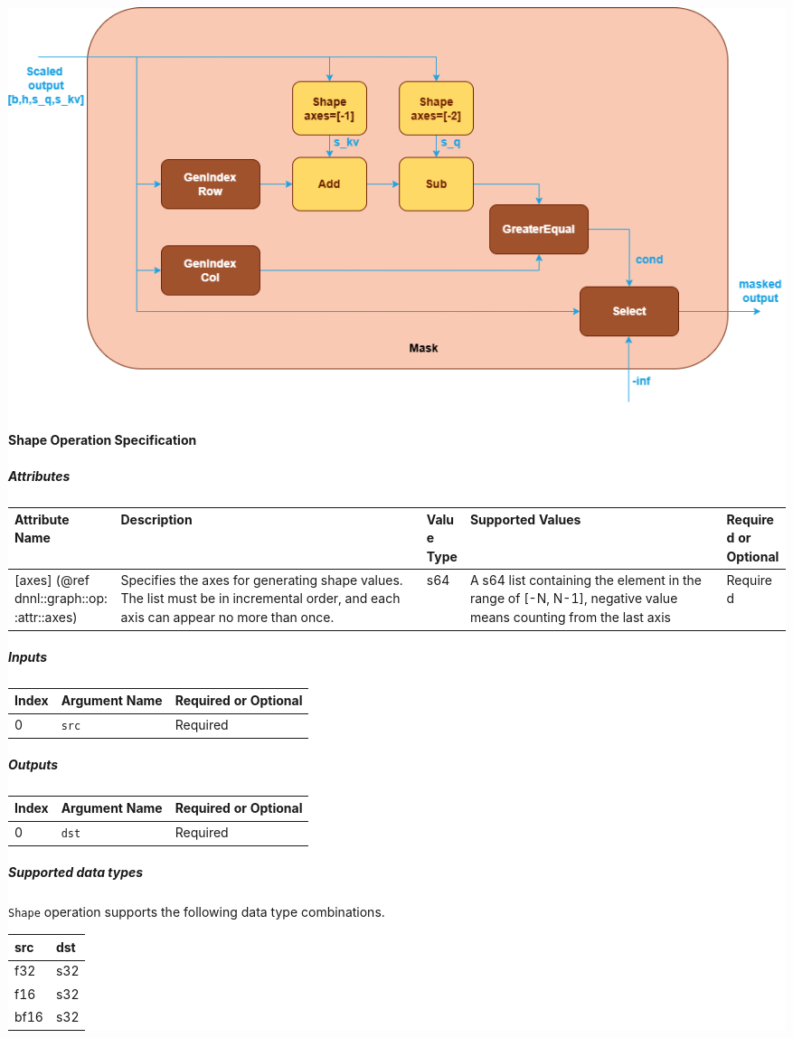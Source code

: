 ![causal mask subgraph bottom_right with Shape op](images/causal_mask_subgraph_bottom_right_with_shape.png)

#### Shape Operation Specification

##### Attributes

| Attribute Name | Description | Value Type | Supported Values | Required or Optional |
| :------------- | :---------- | :--------- | :--------------- | :------------------- |
| [axes] (@ref dnnl::graph::op::attr::axes) | Specifies the axes for generating shape values. The list must be in incremental order, and each axis can appear no more than once.| s64 | A s64 list containing the element in the range of [-N, N-1], negative value means counting from the last axis | Required |

##### Inputs

| Index | Argument Name | Required or Optional |
| :---- | :------------ | :------------------- |
| 0     | `src`         | Required             |

##### Outputs

| Index | Argument Name | Required or Optional |
| :---- | :------------ | :------------------- |
| 0     | `dst`         | Required             |

##### Supported data types

`Shape` operation supports the following data type combinations.

| src  | dst |
| :--- | :-- |
| f32  | s32 |
| f16  | s32 |
| bf16 | s32 |
